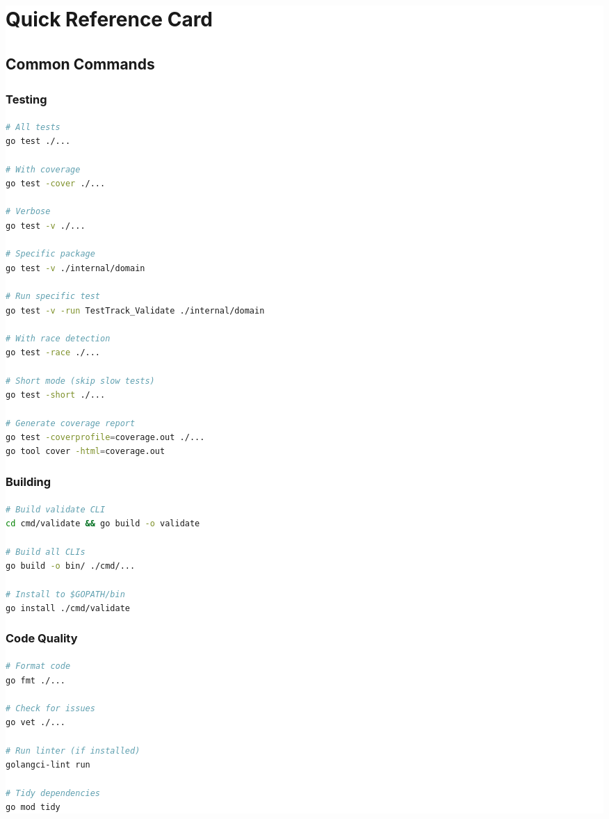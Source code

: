 # Quick Reference Card

## Common Commands

### Testing
```bash
# All tests
go test ./...

# With coverage
go test -cover ./...

# Verbose
go test -v ./...

# Specific package
go test -v ./internal/domain

# Run specific test
go test -v -run TestTrack_Validate ./internal/domain

# With race detection
go test -race ./...

# Short mode (skip slow tests)
go test -short ./...

# Generate coverage report
go test -coverprofile=coverage.out ./...
go tool cover -html=coverage.out
```

### Building
```bash
# Build validate CLI
cd cmd/validate && go build -o validate

# Build all CLIs
go build -o bin/ ./cmd/...

# Install to $GOPATH/bin
go install ./cmd/validate
```

### Code Quality
```bash
# Format code
go fmt ./...

# Check for issues
go vet ./...

# Run linter (if installed)
golangci-lint run

# Tidy dependencies
go mod tidy
```
